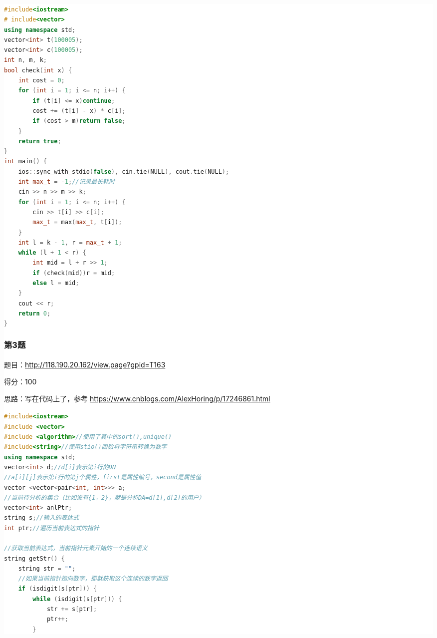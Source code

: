 ```c++
#include<iostream>
# include<vector>
using namespace std;
vector<int> t(100005);
vector<int> c(100005);
int n, m, k;
bool check(int x) {
	int cost = 0;
	for (int i = 1; i <= n; i++) {
		if (t[i] <= x)continue;
		cost += (t[i] - x) * c[i];
		if (cost > m)return false;
	}
	return true;
}
int main() {
	ios::sync_with_stdio(false), cin.tie(NULL), cout.tie(NULL);
	int max_t = -1;//记录最长耗时
	cin >> n >> m >> k;
	for (int i = 1; i <= n; i++) {
		cin >> t[i] >> c[i];
		max_t = max(max_t, t[i]);
	}
	int l = k - 1, r = max_t + 1;
	while (l + 1 < r) {
		int mid = l + r >> 1;
		if (check(mid))r = mid;
		else l = mid;
	}
	cout << r;
	return 0;
}
```

### 第3题

题目：http://118.190.20.162/view.page?gpid=T163

得分：100

思路：写在代码上了，参考 https://www.cnblogs.com/AlexHoring/p/17246861.html

```c++
#include<iostream>
#include <vector>
#include <algorithm>//使用了其中的sort(),unique()
#include<string>//使用stio()函数将字符串转换为数字
using namespace std;
vector<int> d;//d[i]表示第i行的DN
//a[i][j]表示第i行的第j个属性，first是属性编号，second是属性值
vector <vector<pair<int, int>>> a;
//当前待分析的集合（比如说有{1，2}，就是分析DA=d[1],d[2]的用户）
vector<int> anlPtr;
string s;//输入的表达式
int ptr;//遍历当前表达式的指针

//获取当前表达式，当前指针元素开始的一个连续语义
string getStr() {
	string str = "";
	//如果当前指针指向数字，那就获取这个连续的数字返回
	if (isdigit(s[ptr])) {
		while (isdigit(s[ptr])) {
			str += s[ptr];
			ptr++;
		}
```
